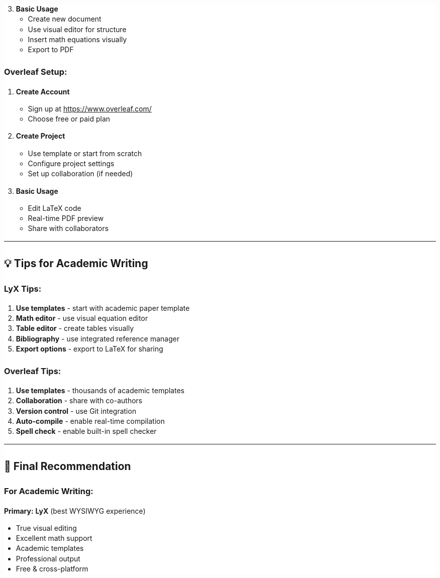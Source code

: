 3. **Basic Usage**
   - Create new document
   - Use visual editor for structure
   - Insert math equations visually
   - Export to PDF

### **Overleaf Setup:**

1. **Create Account**
   - Sign up at https://www.overleaf.com/
   - Choose free or paid plan

2. **Create Project**
   - Use template or start from scratch
   - Configure project settings
   - Set up collaboration (if needed)

3. **Basic Usage**
   - Edit LaTeX code
   - Real-time PDF preview
   - Share with collaborators

---

## 💡 **Tips for Academic Writing**

### **LyX Tips:**
1. **Use templates** - start with academic paper template
2. **Math editor** - use visual equation editor
3. **Table editor** - create tables visually
4. **Bibliography** - use integrated reference manager
5. **Export options** - export to LaTeX for sharing

### **Overleaf Tips:**
1. **Use templates** - thousands of academic templates
2. **Collaboration** - share with co-authors
3. **Version control** - use Git integration
4. **Auto-compile** - enable real-time compilation
5. **Spell check** - enable built-in spell checker

---

## 🎯 **Final Recommendation**

### **For Academic Writing:**

**Primary:** **LyX** (best WYSIWYG experience)
- True visual editing
- Excellent math support
- Academic templates
- Professional output
- Free & cross-platform
